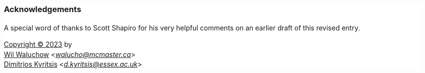 ### Acknowledgements

A special word of thanks to Scott Shapiro for his very helpful comments on an earlier draft of this revised entry.

[Copyright © 2023](https://plato.stanford.edu/info.html#c) by  
[Wil Waluchow](http://www.humanities.mcmaster.ca/~walucho/) <[*walucho@mcmaster.ca*](mailto:walucho%40mcmaster%2eca)>  
[Dimitrios Kyritsis](https://www.essex.ac.uk/people/kyrit96800/dimitrios-kyritsis) <[*d.kyritsis@essex.ac.uk*](mailto:d%2ekyritsis%40essex%2eac%2euk)>
